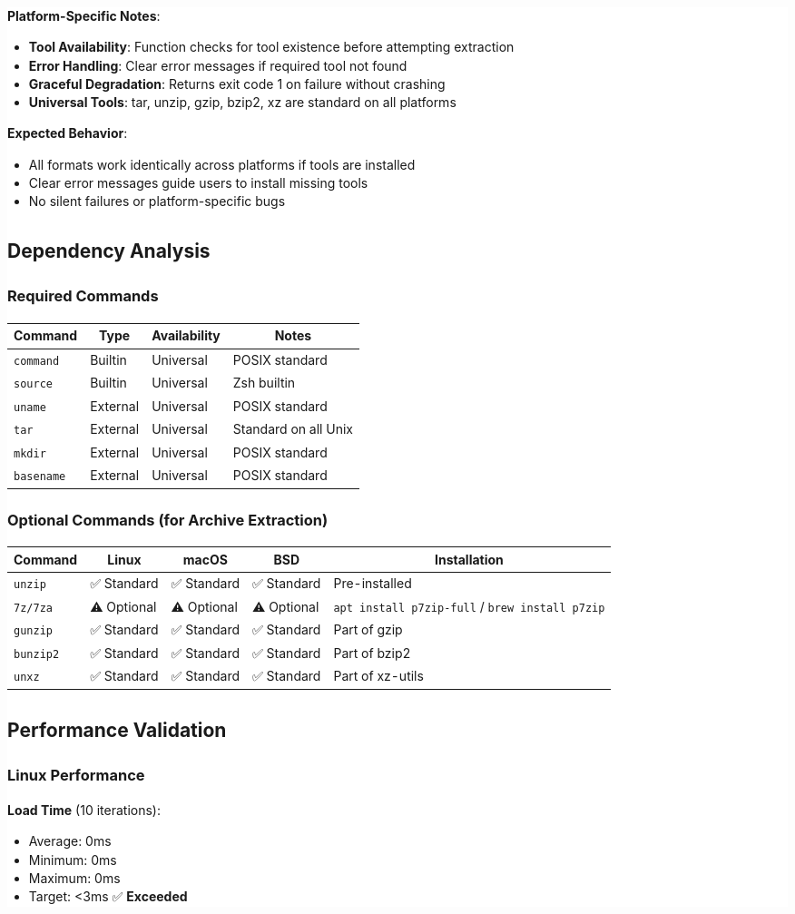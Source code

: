 **Platform-Specific Notes**:
- **Tool Availability**: Function checks for tool existence before attempting extraction
- **Error Handling**: Clear error messages if required tool not found
- **Graceful Degradation**: Returns exit code 1 on failure without crashing
- **Universal Tools**: tar, unzip, gzip, bzip2, xz are standard on all platforms

**Expected Behavior**:
- All formats work identically across platforms if tools are installed
- Clear error messages guide users to install missing tools
- No silent failures or platform-specific bugs

## Dependency Analysis

### Required Commands

| Command | Type | Availability | Notes |
|---------|------|--------------|-------|
| `command` | Builtin | Universal | POSIX standard |
| `source` | Builtin | Universal | Zsh builtin |
| `uname` | External | Universal | POSIX standard |
| `tar` | External | Universal | Standard on all Unix |
| `mkdir` | External | Universal | POSIX standard |
| `basename` | External | Universal | POSIX standard |

### Optional Commands (for Archive Extraction)

| Command | Linux | macOS | BSD | Installation |
|---------|-------|-------|-----|--------------|
| `unzip` | ✅ Standard | ✅ Standard | ✅ Standard | Pre-installed |
| `7z/7za` | ⚠️ Optional | ⚠️ Optional | ⚠️ Optional | `apt install p7zip-full` / `brew install p7zip` |
| `gunzip` | ✅ Standard | ✅ Standard | ✅ Standard | Part of gzip |
| `bunzip2` | ✅ Standard | ✅ Standard | ✅ Standard | Part of bzip2 |
| `unxz` | ✅ Standard | ✅ Standard | ✅ Standard | Part of xz-utils |

## Performance Validation

### Linux Performance

**Load Time** (10 iterations):
- Average: 0ms
- Minimum: 0ms
- Maximum: 0ms
- Target: <3ms ✅ **Exceeded**
